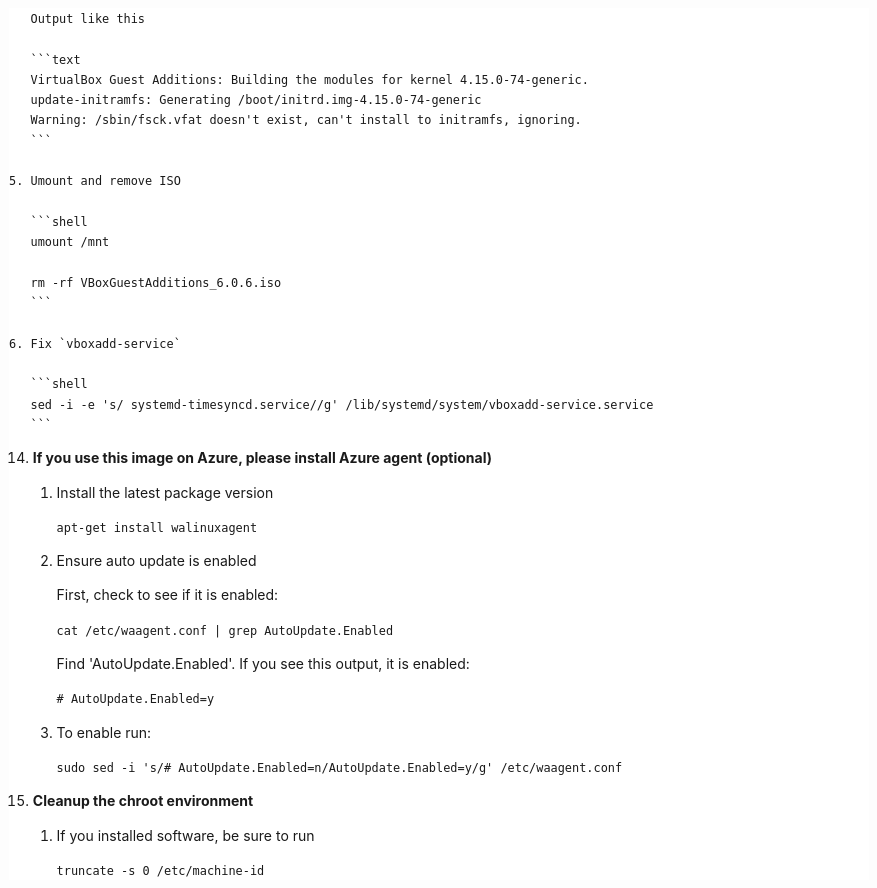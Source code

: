        Output like this

       ```text
       VirtualBox Guest Additions: Building the modules for kernel 4.15.0-74-generic.
       update-initramfs: Generating /boot/initrd.img-4.15.0-74-generic
       Warning: /sbin/fsck.vfat doesn't exist, can't install to initramfs, ignoring.
       ```

    5. Umount and remove ISO

       ```shell
       umount /mnt

       rm -rf VBoxGuestAdditions_6.0.6.iso
       ```

    6. Fix `vboxadd-service`

       ```shell
       sed -i -e 's/ systemd-timesyncd.service//g' /lib/systemd/system/vboxadd-service.service
       ```

14. **If you use this image on Azure, please install Azure agent (optional)**

    1. Install the latest package version

       ```shell
       apt-get install walinuxagent
       ```

    2. Ensure auto update is enabled

       First, check to see if it is enabled:

       ```shell
       cat /etc/waagent.conf | grep AutoUpdate.Enabled
       ```

       Find 'AutoUpdate.Enabled'. If you see this output, it is enabled:

       ```text
       # AutoUpdate.Enabled=y
       ```

    3. To enable run:

       ```shell
       sudo sed -i 's/# AutoUpdate.Enabled=n/AutoUpdate.Enabled=y/g' /etc/waagent.conf
       ```

15. **Cleanup the chroot environment**

    1. If you installed software, be sure to run

       ```shell
       truncate -s 0 /etc/machine-id
       ```
